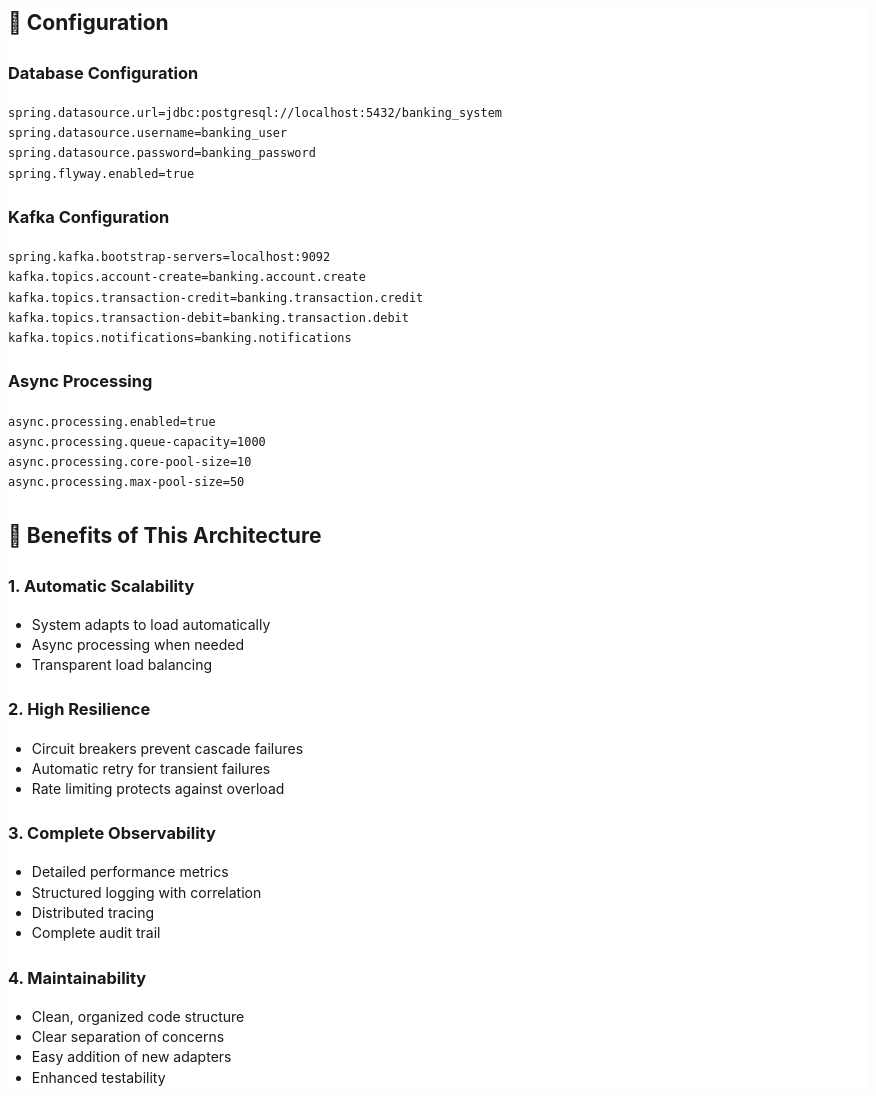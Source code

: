 ## 🔧 Configuration

### Database Configuration
```properties
spring.datasource.url=jdbc:postgresql://localhost:5432/banking_system
spring.datasource.username=banking_user
spring.datasource.password=banking_password
spring.flyway.enabled=true
```

### Kafka Configuration
```properties
spring.kafka.bootstrap-servers=localhost:9092
kafka.topics.account-create=banking.account.create
kafka.topics.transaction-credit=banking.transaction.credit
kafka.topics.transaction-debit=banking.transaction.debit
kafka.topics.notifications=banking.notifications
```

### Async Processing
```properties
async.processing.enabled=true
async.processing.queue-capacity=1000
async.processing.core-pool-size=10
async.processing.max-pool-size=50
```

## 🎯 Benefits of This Architecture

### 1. **Automatic Scalability**
- System adapts to load automatically
- Async processing when needed
- Transparent load balancing

### 2. **High Resilience**
- Circuit breakers prevent cascade failures
- Automatic retry for transient failures
- Rate limiting protects against overload

### 3. **Complete Observability**
- Detailed performance metrics
- Structured logging with correlation
- Distributed tracing
- Complete audit trail

### 4. **Maintainability**
- Clean, organized code structure
- Clear separation of concerns
- Easy addition of new adapters
- Enhanced testability
